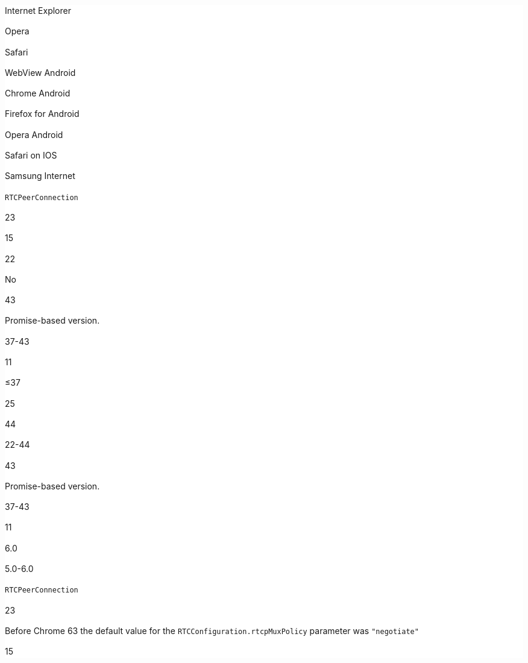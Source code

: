 Internet Explorer

Opera

Safari

WebView Android

Chrome Android

Firefox for Android

Opera Android

Safari on IOS

Samsung Internet

`RTCPeerConnection`

23

15

22

No

43

Promise-based version.

37-43

11

≤37

25

44

22-44

43

Promise-based version.

37-43

11

6.0

5.0-6.0

`RTCPeerConnection`

23

Before Chrome 63 the default value for the `RTCConfiguration.rtcpMuxPolicy` parameter was `"negotiate"`

15
